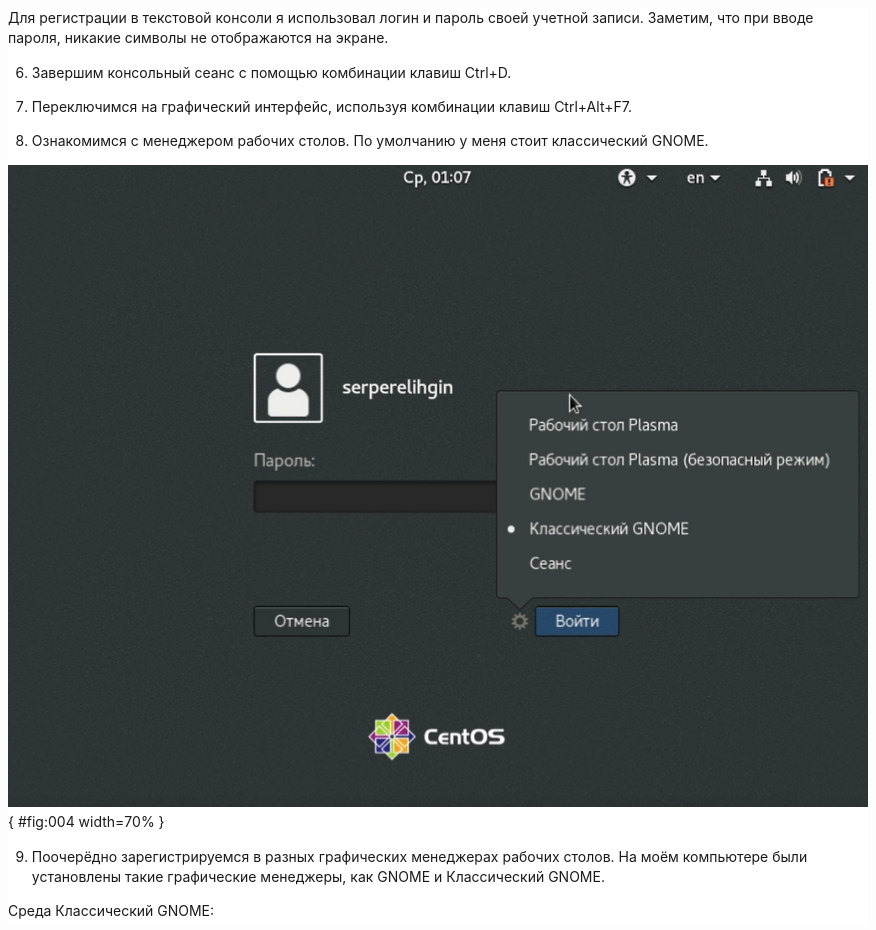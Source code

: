 Для регистрации в текстовой консоли я использовал логин и пароль своей учетной записи. Заметим, что при вводе пароля, никакие символы не отображаются на экране.

6. Завершим консольный сеанс с помощью комбинации клавиш Ctrl+D.

7. Переключимся на графический интерфейс, используя комбинации клавиш Ctrl+Alt+F7.

8. Ознакомимся с менеджером рабочих столов. По умолчанию у меня стоит классический GNOME.

![Менеджер рабочих столов](images/4.png){ #fig:004 width=70% }

9. Поочерёдно зарегистрируемся в разных графических менеджерах рабочих столов. На моём компьютере были установлены такие графические менеджеры, как GNOME и Классический GNOME.

Среда Классический GNOME:
